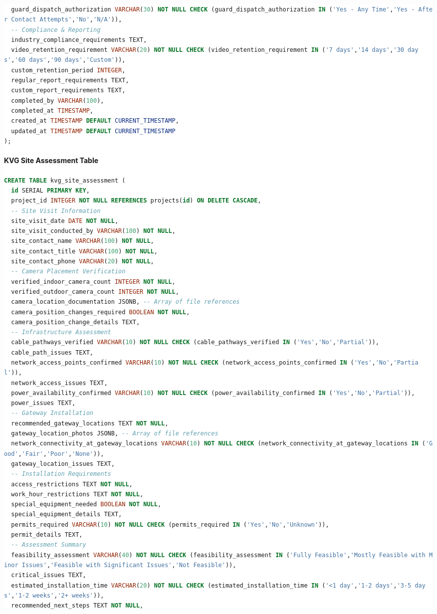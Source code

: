 ```sql
  guard_dispatch_authorization VARCHAR(30) NOT NULL CHECK (guard_dispatch_authorization IN ('Yes - Any Time','Yes - After Contact Attempts','No','N/A')),
  -- Compliance & Reporting
  industry_compliance_requirements TEXT,
  video_retention_requirement VARCHAR(20) NOT NULL CHECK (video_retention_requirement IN ('7 days','14 days','30 days','60 days','90 days','Custom')),
  custom_retention_period INTEGER,
  regular_report_requirements TEXT,
  custom_report_requirements TEXT,
  completed_by VARCHAR(100),
  completed_at TIMESTAMP,
  created_at TIMESTAMP DEFAULT CURRENT_TIMESTAMP,
  updated_at TIMESTAMP DEFAULT CURRENT_TIMESTAMP
);
```

#### KVG Site Assessment Table
```sql
CREATE TABLE kvg_site_assessment (
  id SERIAL PRIMARY KEY,
  project_id INTEGER NOT NULL REFERENCES projects(id) ON DELETE CASCADE,
  -- Site Visit Information
  site_visit_date DATE NOT NULL,
  site_visit_conducted_by VARCHAR(100) NOT NULL,
  site_contact_name VARCHAR(100) NOT NULL,
  site_contact_title VARCHAR(100) NOT NULL,
  site_contact_phone VARCHAR(20) NOT NULL,
  -- Camera Placement Verification
  verified_indoor_camera_count INTEGER NOT NULL,
  verified_outdoor_camera_count INTEGER NOT NULL,
  camera_location_documentation JSONB, -- Array of file references
  camera_position_changes_required BOOLEAN NOT NULL,
  camera_position_change_details TEXT,
  -- Infrastructure Assessment
  cable_pathways_verified VARCHAR(10) NOT NULL CHECK (cable_pathways_verified IN ('Yes','No','Partial')),
  cable_path_issues TEXT,
  network_access_points_confirmed VARCHAR(10) NOT NULL CHECK (network_access_points_confirmed IN ('Yes','No','Partial')),
  network_access_issues TEXT,
  power_availability_confirmed VARCHAR(10) NOT NULL CHECK (power_availability_confirmed IN ('Yes','No','Partial')),
  power_issues TEXT,
  -- Gateway Installation
  recommended_gateway_locations TEXT NOT NULL,
  gateway_location_photos JSONB, -- Array of file references
  network_connectivity_at_gateway_locations VARCHAR(10) NOT NULL CHECK (network_connectivity_at_gateway_locations IN ('Good','Fair','Poor','None')),
  gateway_location_issues TEXT,
  -- Installation Requirements
  access_restrictions TEXT NOT NULL,
  work_hour_restrictions TEXT NOT NULL,
  special_equipment_needed BOOLEAN NOT NULL,
  special_equipment_details TEXT,
  permits_required VARCHAR(10) NOT NULL CHECK (permits_required IN ('Yes','No','Unknown')),
  permit_details TEXT,
  -- Assessment Summary
  feasibility_assessment VARCHAR(40) NOT NULL CHECK (feasibility_assessment IN ('Fully Feasible','Mostly Feasible with Minor Issues','Feasible with Significant Issues','Not Feasible')),
  critical_issues TEXT,
  estimated_installation_time VARCHAR(20) NOT NULL CHECK (estimated_installation_time IN ('<1 day','1-2 days','3-5 days','1-2 weeks','2+ weeks')),
  recommended_next_steps TEXT NOT NULL,
```